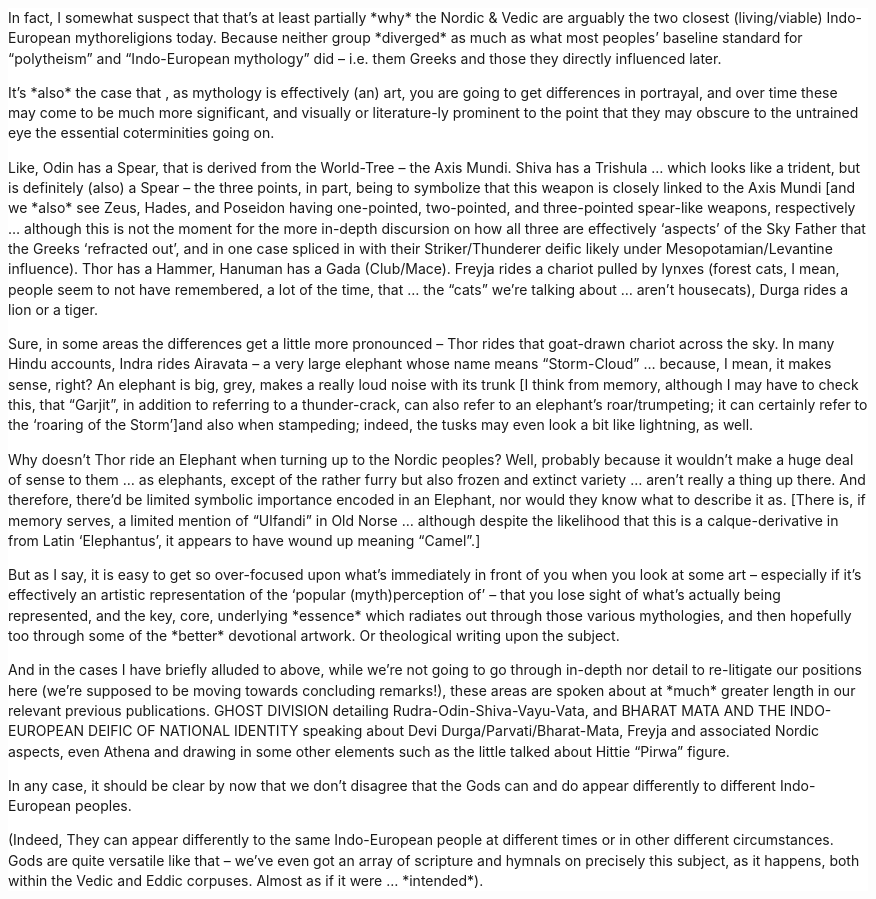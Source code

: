 In fact, I somewhat suspect that that’s at least partially \*why\* the Nordic & Vedic are arguably the two closest (living/viable) Indo-European mythoreligions today. Because neither group \*diverged\* as much as what most peoples’ baseline standard for “polytheism” and “Indo-European mythology” did – i.e. them Greeks and those they directly influenced later.

It’s \*also\* the case that , as mythology is effectively (an) art, you are going to get differences in portrayal, and over time these may come to be much more significant, and visually or literature-ly prominent to the point that they may obscure to the untrained eye the essential coterminities going on.

Like, Odin has a Spear, that is derived from the World-Tree – the Axis Mundi. Shiva has a Trishula … which looks like a trident, but is definitely (also) a Spear – the three points, in part, being to symbolize that this weapon is closely linked to the Axis Mundi \[and we \*also\* see Zeus, Hades, and Poseidon having one-pointed, two-pointed, and three-pointed spear-like weapons, respectively … although this is not the moment for the more in-depth discursion on how all three are effectively ‘aspects’ of the Sky Father that the Greeks ‘refracted out’, and in one case spliced in with their Striker/Thunderer deific likely under Mesopotamian/Levantine influence). Thor has a Hammer, Hanuman has a Gada (Club/Mace). Freyja rides a chariot pulled by lynxes (forest cats, I mean, people seem to not have remembered, a lot of the time, that … the “cats” we’re talking about … aren’t housecats), Durga rides a lion or a tiger.

Sure, in some areas the differences get a little more pronounced – Thor rides that goat-drawn chariot across the sky. In many Hindu accounts, Indra rides Airavata – a very large elephant whose name means “Storm-Cloud” … because, I mean, it makes sense, right? An elephant is big, grey, makes a really loud noise with its trunk \[I think from memory, although I may have to check this, that “Garjit”, in addition to referring to a thunder-crack, can also refer to an elephant’s roar/trumpeting; it can certainly refer to the ‘roaring of the Storm’\]and also when stampeding; indeed, the tusks may even look a bit like lightning, as well.

Why doesn’t Thor ride an Elephant when turning up to the Nordic peoples? Well, probably because it wouldn’t make a huge deal of sense to them … as elephants, except of the rather furry but also frozen and extinct variety … aren’t really a thing up there. And therefore, there’d be limited symbolic importance encoded in an Elephant, nor would they know what to describe it as. \[There is, if memory serves, a limited mention of “Ulfandi” in Old Norse … although despite the likelihood that this is a calque-derivative in from Latin ‘Elephantus’, it appears to have wound up meaning “Camel”.\]

But as I say, it is easy to get so over-focused upon what’s immediately in front of you when you look at some art – especially if it’s effectively an artistic representation of the ‘popular (myth)perception of’ – that you lose sight of what’s actually being represented, and the key, core, underlying \*essence\* which radiates out through those various mythologies, and then hopefully too through some of the \*better\* devotional artwork. Or theological writing upon the subject.

And in the cases I have briefly alluded to above, while we’re not going to go through in-depth nor detail to re-litigate our positions here (we’re supposed to be moving towards concluding remarks!), these areas are spoken about at \*much\* greater length in our relevant previous publications. GHOST DIVISION detailing Rudra-Odin-Shiva-Vayu-Vata, and BHARAT MATA AND THE INDO-EUROPEAN DEIFIC OF NATIONAL IDENTITY speaking about Devi Durga/Parvati/Bharat-Mata, Freyja and associated Nordic aspects, even Athena and drawing in some other elements such as the little talked about Hittie “Pirwa” figure.

In any case, it should be clear by now that we don’t disagree that the Gods can and do appear differently to different Indo-European peoples.

(Indeed, They can appear differently to the same Indo-European people at different times or in other different circumstances. Gods are quite versatile like that – we’ve even got an array of scripture and hymnals on precisely this subject, as it happens, both within the Vedic and Eddic corpuses. Almost as if it were … \*intended\*).

